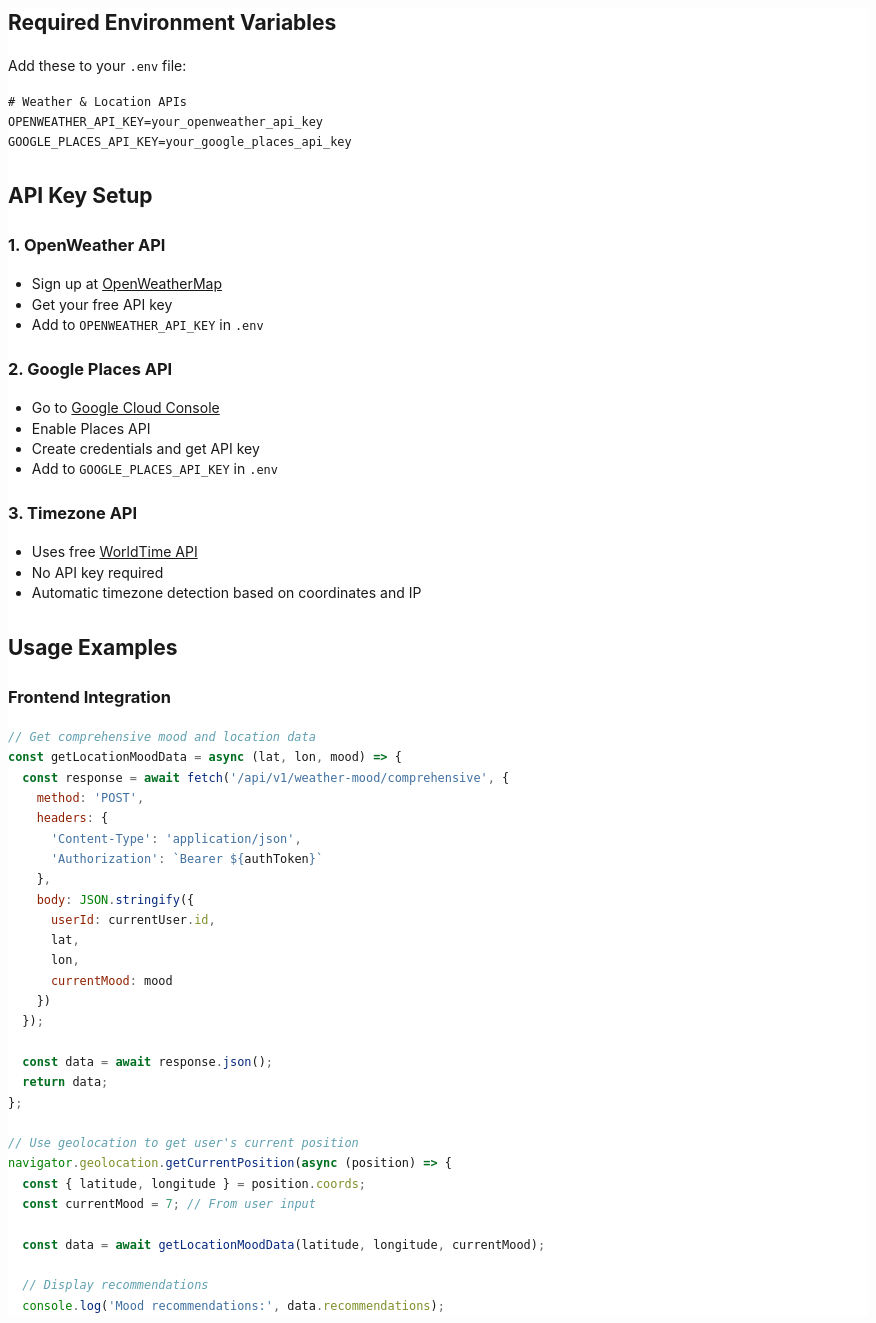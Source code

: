 ## Required Environment Variables

Add these to your `.env` file:

```env
# Weather & Location APIs
OPENWEATHER_API_KEY=your_openweather_api_key
GOOGLE_PLACES_API_KEY=your_google_places_api_key
```

## API Key Setup

### 1. OpenWeather API
- Sign up at [OpenWeatherMap](https://openweathermap.org/api)
- Get your free API key
- Add to `OPENWEATHER_API_KEY` in `.env`

### 2. Google Places API
- Go to [Google Cloud Console](https://console.cloud.google.com/)
- Enable Places API
- Create credentials and get API key
- Add to `GOOGLE_PLACES_API_KEY` in `.env`

### 3. Timezone API
- Uses free [WorldTime API](https://worldtimeapi.org/)
- No API key required
- Automatic timezone detection based on coordinates and IP

## Usage Examples

### Frontend Integration

```javascript
// Get comprehensive mood and location data
const getLocationMoodData = async (lat, lon, mood) => {
  const response = await fetch('/api/v1/weather-mood/comprehensive', {
    method: 'POST',
    headers: {
      'Content-Type': 'application/json',
      'Authorization': `Bearer ${authToken}`
    },
    body: JSON.stringify({
      userId: currentUser.id,
      lat,
      lon,
      currentMood: mood
    })
  });
  
  const data = await response.json();
  return data;
};

// Use geolocation to get user's current position
navigator.geolocation.getCurrentPosition(async (position) => {
  const { latitude, longitude } = position.coords;
  const currentMood = 7; // From user input
  
  const data = await getLocationMoodData(latitude, longitude, currentMood);
  
  // Display recommendations
  console.log('Mood recommendations:', data.recommendations);
```